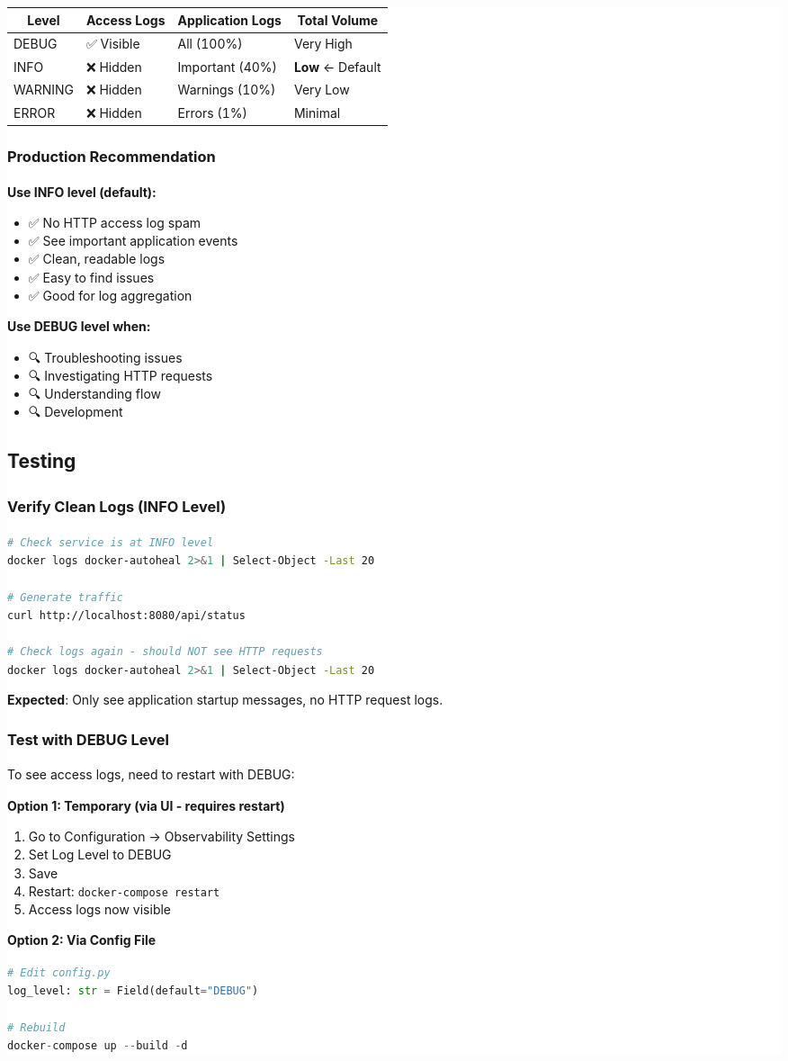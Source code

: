 | Level | Access Logs | Application Logs | Total Volume |
|-------|-------------|------------------|--------------|
| DEBUG | ✅ Visible | All (100%) | Very High |
| INFO | ❌ Hidden | Important (40%) | **Low** ← Default |
| WARNING | ❌ Hidden | Warnings (10%) | Very Low |
| ERROR | ❌ Hidden | Errors (1%) | Minimal |

### Production Recommendation

**Use INFO level (default):**
- ✅ No HTTP access log spam
- ✅ See important application events
- ✅ Clean, readable logs
- ✅ Easy to find issues
- ✅ Good for log aggregation

**Use DEBUG level when:**
- 🔍 Troubleshooting issues
- 🔍 Investigating HTTP requests
- 🔍 Understanding flow
- 🔍 Development

## Testing

### Verify Clean Logs (INFO Level)
```bash
# Check service is at INFO level
docker logs docker-autoheal 2>&1 | Select-Object -Last 20

# Generate traffic
curl http://localhost:8080/api/status

# Check logs again - should NOT see HTTP requests
docker logs docker-autoheal 2>&1 | Select-Object -Last 20
```

**Expected**: Only see application startup messages, no HTTP request logs.

### Test with DEBUG Level
To see access logs, need to restart with DEBUG:

**Option 1: Temporary (via UI - requires restart)**
1. Go to Configuration → Observability Settings
2. Set Log Level to DEBUG
3. Save
4. Restart: `docker-compose restart`
5. Access logs now visible

**Option 2: Via Config File**
```python
# Edit config.py
log_level: str = Field(default="DEBUG")

# Rebuild
docker-compose up --build -d
```
